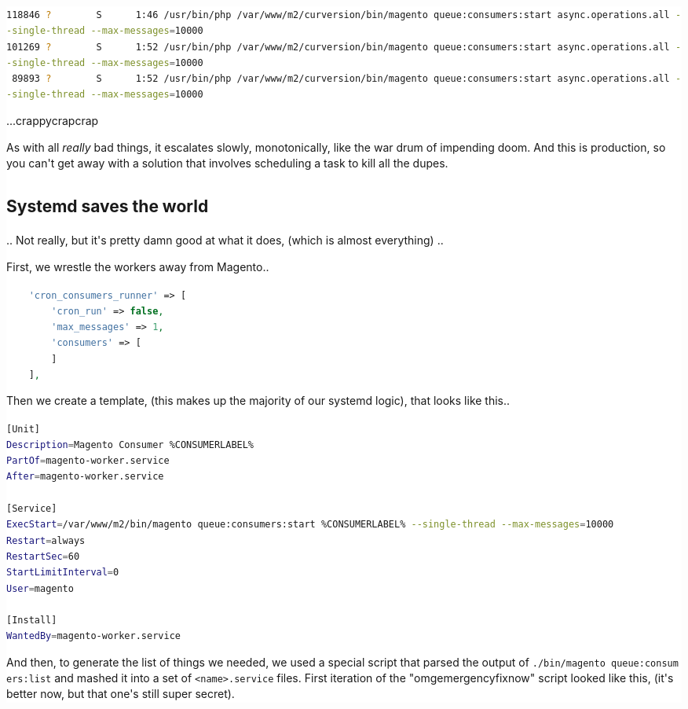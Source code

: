 ```bash
118846 ?        S      1:46 /usr/bin/php /var/www/m2/curversion/bin/magento queue:consumers:start async.operations.all --single-thread --max-messages=10000
101269 ?        S      1:52 /usr/bin/php /var/www/m2/curversion/bin/magento queue:consumers:start async.operations.all --single-thread --max-messages=10000
 89893 ?        S      1:52 /usr/bin/php /var/www/m2/curversion/bin/magento queue:consumers:start async.operations.all --single-thread --max-messages=10000
```

...crappycrapcrap

As with all _really_ bad things, it escalates slowly, monotonically, like the war drum of impending doom. And this is production, so you can't get away with a solution that involves scheduling a task to kill all the dupes.

## Systemd saves the world

.. Not really, but it's pretty damn good at what it does, (which is almost everything) ..

First, we wrestle the workers away from Magento..

```php
    'cron_consumers_runner' => [
        'cron_run' => false,
        'max_messages' => 1,
        'consumers' => [
        ]
    ],
```

Then we create a template, (this makes up the majority of our systemd logic), that looks like this..

```bash
[Unit]
Description=Magento Consumer %CONSUMERLABEL%
PartOf=magento-worker.service
After=magento-worker.service

[Service]
ExecStart=/var/www/m2/bin/magento queue:consumers:start %CONSUMERLABEL% --single-thread --max-messages=10000
Restart=always
RestartSec=60
StartLimitInterval=0
User=magento

[Install]
WantedBy=magento-worker.service
```

And then, to generate the list of things we needed, we used a special script that parsed the output of `./bin/magento queue:consumers:list` and mashed it into a set of `<name>.service` files. First iteration of the "omgemergencyfixnow" script looked like this, (it's better now, but that one's still super secret).
